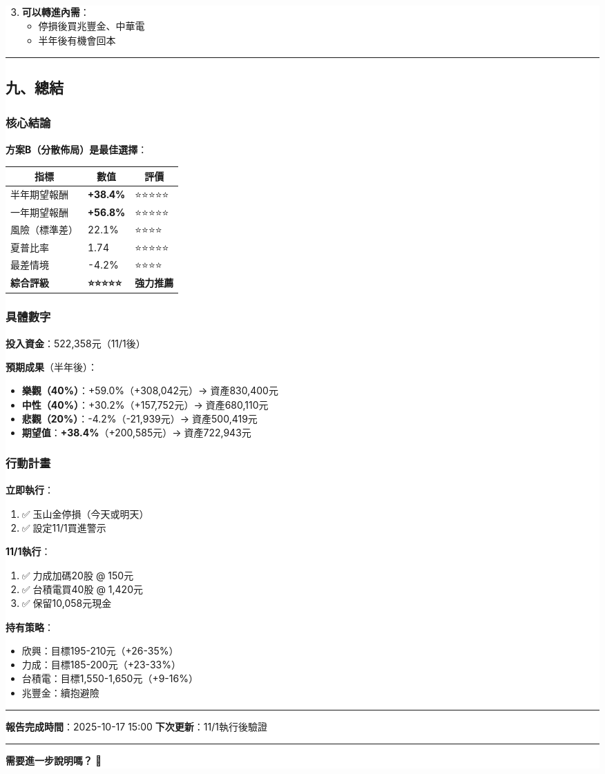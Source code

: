 3. **可以轉進內需**：
   - 停損後買兆豐金、中華電
   - 半年後有機會回本

---

## 九、總結

### 核心結論

**方案B（分散佈局）是最佳選擇**：

| 指標 | 數值 | 評價 |
|------|------|------|
| 半年期望報酬 | **+38.4%** | ⭐⭐⭐⭐⭐ |
| 一年期望報酬 | **+56.8%** | ⭐⭐⭐⭐⭐ |
| 風險（標準差） | 22.1% | ⭐⭐⭐⭐ |
| 夏普比率 | 1.74 | ⭐⭐⭐⭐⭐ |
| 最差情境 | -4.2% | ⭐⭐⭐⭐ |
| **綜合評級** | **⭐⭐⭐⭐⭐** | **強力推薦** |

### 具體數字

**投入資金**：522,358元（11/1後）

**預期成果**（半年後）：
- **樂觀（40%）**：+59.0%（+308,042元）→ 資產830,400元
- **中性（40%）**：+30.2%（+157,752元）→ 資產680,110元
- **悲觀（20%）**：-4.2%（-21,939元）→ 資產500,419元
- **期望值**：**+38.4%**（+200,585元）→ 資產722,943元

### 行動計畫

**立即執行**：
1. ✅ 玉山金停損（今天或明天）
2. ✅ 設定11/1買進警示

**11/1執行**：
1. ✅ 力成加碼20股 @ 150元
2. ✅ 台積電買40股 @ 1,420元
3. ✅ 保留10,058元現金

**持有策略**：
- 欣興：目標195-210元（+26-35%）
- 力成：目標185-200元（+23-33%）
- 台積電：目標1,550-1,650元（+9-16%）
- 兆豐金：續抱避險

---

**報告完成時間**：2025-10-17 15:00
**下次更新**：11/1執行後驗證

---

**需要進一步說明嗎？** 🚀
